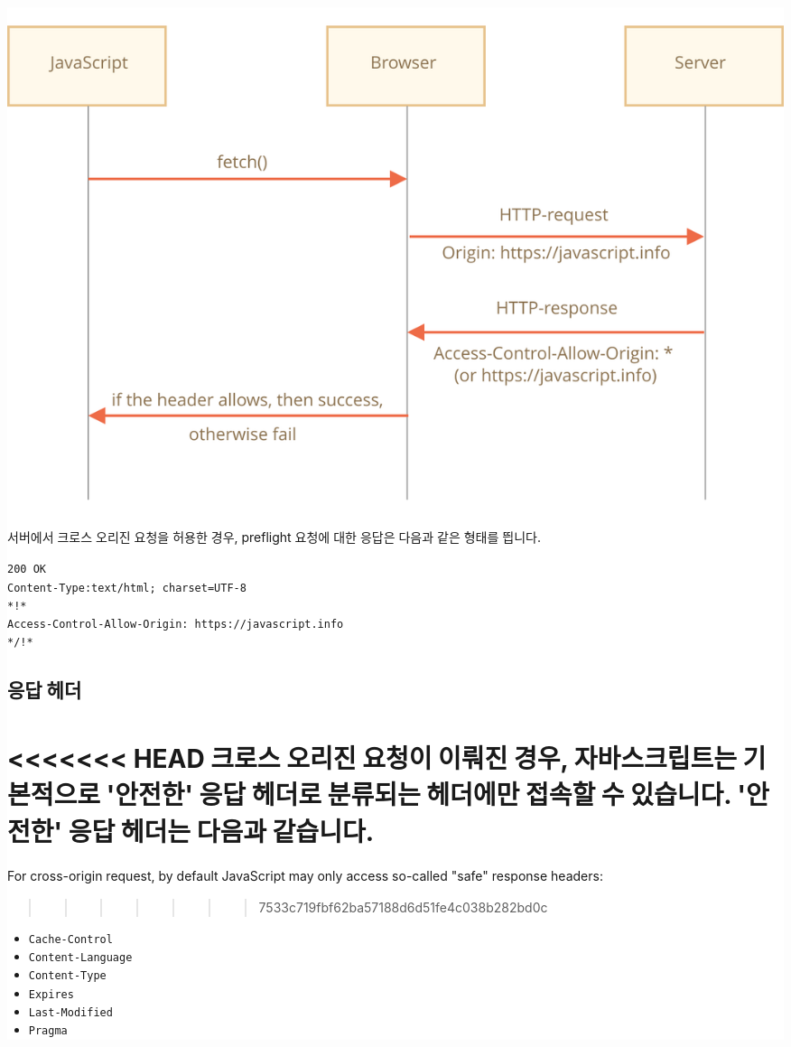 ![](xhr-another-domain.svg)

서버에서 크로스 오리진 요청을 허용한 경우, preflight 요청에 대한 응답은 다음과 같은 형태를 띕니다.
```http
200 OK
Content-Type:text/html; charset=UTF-8
*!*
Access-Control-Allow-Origin: https://javascript.info
*/!*
```

## 응답 헤더

<<<<<<< HEAD
크로스 오리진 요청이 이뤄진 경우, 자바스크립트는 기본적으로 '안전한' 응답 헤더로 분류되는 헤더에만 접속할 수 있습니다. '안전한' 응답 헤더는 다음과 같습니다.
=======
For cross-origin request, by default JavaScript may only access so-called "safe" response headers:
>>>>>>> 7533c719fbf62ba57188d6d51fe4c038b282bd0c

- `Cache-Control`
- `Content-Language`
- `Content-Type`
- `Expires`
- `Last-Modified`
- `Pragma`
